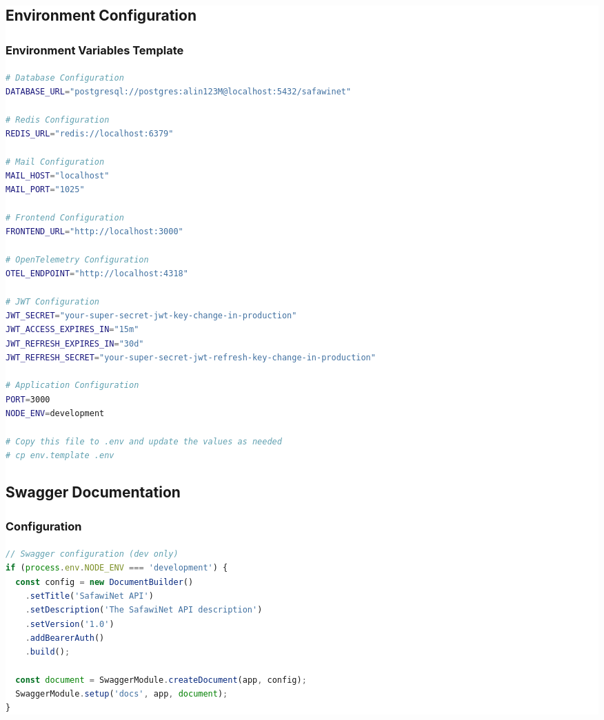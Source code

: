 ## Environment Configuration

### Environment Variables Template
```bash
# Database Configuration
DATABASE_URL="postgresql://postgres:alin123M@localhost:5432/safawinet"

# Redis Configuration
REDIS_URL="redis://localhost:6379"

# Mail Configuration
MAIL_HOST="localhost"
MAIL_PORT="1025"

# Frontend Configuration
FRONTEND_URL="http://localhost:3000"

# OpenTelemetry Configuration
OTEL_ENDPOINT="http://localhost:4318"

# JWT Configuration
JWT_SECRET="your-super-secret-jwt-key-change-in-production"
JWT_ACCESS_EXPIRES_IN="15m"
JWT_REFRESH_EXPIRES_IN="30d"
JWT_REFRESH_SECRET="your-super-secret-jwt-refresh-key-change-in-production"

# Application Configuration
PORT=3000
NODE_ENV=development

# Copy this file to .env and update the values as needed
# cp env.template .env
```

## Swagger Documentation

### Configuration
```typescript
// Swagger configuration (dev only)
if (process.env.NODE_ENV === 'development') {
  const config = new DocumentBuilder()
    .setTitle('SafawiNet API')
    .setDescription('The SafawiNet API description')
    .setVersion('1.0')
    .addBearerAuth()
    .build();
  
  const document = SwaggerModule.createDocument(app, config);
  SwaggerModule.setup('docs', app, document);
}
```
